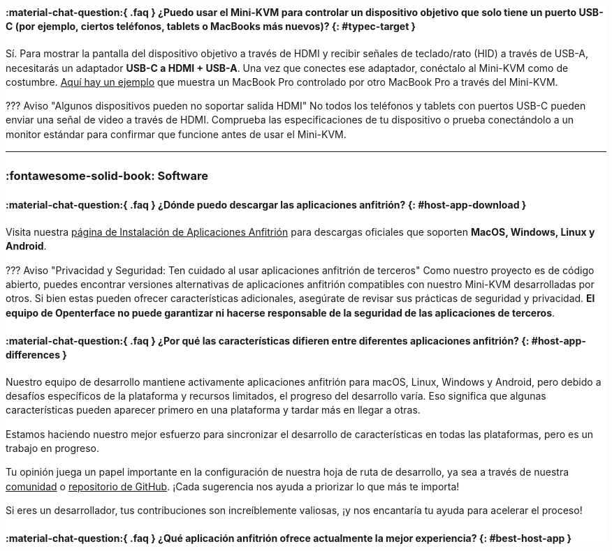 #### :material-chat-question:{ .faq } ¿Puedo usar el Mini-KVM para controlar un dispositivo objetivo que solo tiene un puerto USB-C (por ejemplo, ciertos teléfonos, tablets o MacBooks más nuevos)? {: #typec-target }
Sí. Para mostrar la pantalla del dispositivo objetivo a través de HDMI y recibir señales de teclado/rato (HID) a través de USB-A, necesitarás un adaptador **USB-C a HDMI + USB-A**. Una vez que conectes ese adaptador, conéctalo al Mini-KVM como de costumbre. [Aquí hay un ejemplo](https://www.reddit.com/r/macbookpro/comments/1hwkh64/uh_a_way_to_save_the_day_of_this_pink_screen/?utm_source=share&utm_medium=web3x&utm_name=web3xcss&utm_term=1&utm_content=share_button) que muestra un MacBook Pro controlado por otro MacBook Pro a través del Mini-KVM.

??? Aviso "Algunos dispositivos pueden no soportar salida HDMI"
    No todos los teléfonos y tablets con puertos USB-C pueden enviar una señal de video a través de HDMI. Comprueba las especificaciones de tu dispositivo o prueba conectándolo a un monitor estándar para confirmar que funcione antes de usar el Mini-KVM.

---

### :fontawesome-solid-book: Software

#### :material-chat-question:{ .faq } ¿Dónde puedo descargar las aplicaciones anfitrión? {: #host-app-download }

Visita nuestra [página de Instalación de Aplicaciones Anfitrión](/quick-start/#install-host-application) para descargas oficiales que soporten **MacOS, Windows, Linux y Android**. 

??? Aviso "Privacidad y Seguridad: Ten cuidado al usar aplicaciones anfitrión de terceros"
    Como nuestro proyecto es de código abierto, puedes encontrar versiones alternativas de aplicaciones anfitrión compatibles con nuestro Mini-KVM desarrolladas por otros. Si bien estas pueden ofrecer características adicionales, asegúrate de revisar sus prácticas de seguridad y privacidad. **El equipo de Openterface no puede garantizar ni hacerse responsable de la seguridad de las aplicaciones de terceros**.

#### :material-chat-question:{ .faq } ¿Por qué las características difieren entre diferentes aplicaciones anfitrión? {: #host-app-differences }

Nuestro equipo de desarrollo mantiene activamente aplicaciones anfitrión para macOS, Linux, Windows y Android, pero debido a desafíos específicos de la plataforma y recursos limitados, el progreso del desarrollo varía. Eso significa que algunas características pueden aparecer primero en una plataforma y tardar más en llegar a otras.

Estamos haciendo nuestro mejor esfuerzo para sincronizar el desarrollo de características en todas las plataformas, pero es un trabajo en progreso. 

Tu opinión juega un papel importante en la configuración de nuestra hoja de ruta de desarrollo, ya sea a través de nuestra [comunidad](/community/) o [repositorio de GitHub](/app/). ¡Cada sugerencia nos ayuda a priorizar lo que más te importa!

Si eres un desarrollador, tus contribuciones son increíblemente valiosas, ¡y nos encantaría tu ayuda para acelerar el proceso!

#### :material-chat-question:{ .faq } ¿Qué aplicación anfitrión ofrece actualmente la mejor experiencia? {: #best-host-app }
